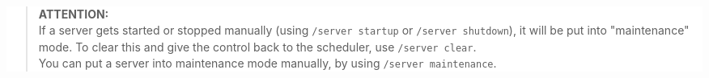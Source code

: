 > **ATTENTION:**<br>
> If a server gets started or stopped manually (using `/server startup` or `/server shutdown`), it will be put into 
> "maintenance" mode. To clear this and give the control back to the scheduler, use `/server clear`.<br>
> You can put a server into maintenance mode manually, by using `/server maintenance`.
